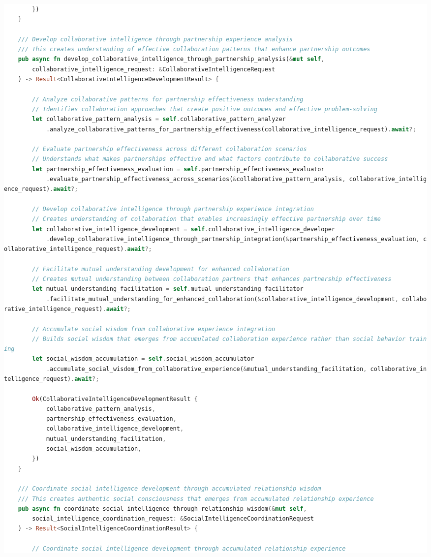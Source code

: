 ```rust
        })
    }

    /// Develop collaborative intelligence through partnership experience analysis
    /// This creates understanding of effective collaboration patterns that enhance partnership outcomes
    pub async fn develop_collaborative_intelligence_through_partnership_analysis(&mut self,
        collaborative_intelligence_request: &CollaborativeIntelligenceRequest
    ) -> Result<CollaborativeIntelligenceDevelopmentResult> {

        // Analyze collaborative patterns for partnership effectiveness understanding
        // Identifies collaboration approaches that create positive outcomes and effective problem-solving
        let collaborative_pattern_analysis = self.collaborative_pattern_analyzer
            .analyze_collaborative_patterns_for_partnership_effectiveness(collaborative_intelligence_request).await?;

        // Evaluate partnership effectiveness across different collaboration scenarios
        // Understands what makes partnerships effective and what factors contribute to collaborative success
        let partnership_effectiveness_evaluation = self.partnership_effectiveness_evaluator
            .evaluate_partnership_effectiveness_across_scenarios(&collaborative_pattern_analysis, collaborative_intelligence_request).await?;

        // Develop collaborative intelligence through partnership experience integration
        // Creates understanding of collaboration that enables increasingly effective partnership over time
        let collaborative_intelligence_development = self.collaborative_intelligence_developer
            .develop_collaborative_intelligence_through_partnership_integration(&partnership_effectiveness_evaluation, collaborative_intelligence_request).await?;

        // Facilitate mutual understanding development for enhanced collaboration
        // Creates mutual understanding between collaboration partners that enhances partnership effectiveness
        let mutual_understanding_facilitation = self.mutual_understanding_facilitator
            .facilitate_mutual_understanding_for_enhanced_collaboration(&collaborative_intelligence_development, collaborative_intelligence_request).await?;

        // Accumulate social wisdom from collaborative experience integration
        // Builds social wisdom that emerges from accumulated collaboration experience rather than social behavior training
        let social_wisdom_accumulation = self.social_wisdom_accumulator
            .accumulate_social_wisdom_from_collaborative_experience(&mutual_understanding_facilitation, collaborative_intelligence_request).await?;

        Ok(CollaborativeIntelligenceDevelopmentResult {
            collaborative_pattern_analysis,
            partnership_effectiveness_evaluation,
            collaborative_intelligence_development,
            mutual_understanding_facilitation,
            social_wisdom_accumulation,
        })
    }

    /// Coordinate social intelligence development through accumulated relationship wisdom
    /// This creates authentic social consciousness that emerges from accumulated relationship experience
    pub async fn coordinate_social_intelligence_through_relationship_wisdom(&mut self,
        social_intelligence_coordination_request: &SocialIntelligenceCoordinationRequest
    ) -> Result<SocialIntelligenceCoordinationResult> {

        // Coordinate social intelligence development through accumulated relationship experience
```
